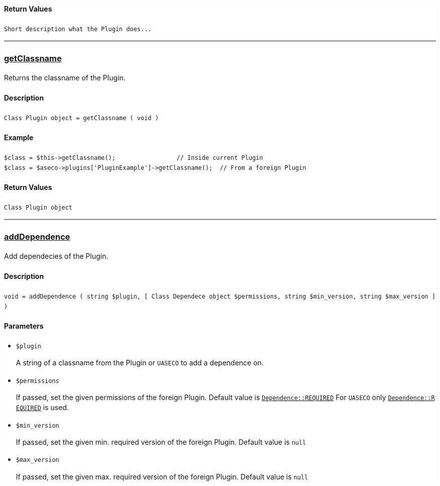 
#### Return Values
	Short description what the Plugin does...



***



### [getClassname](_#getClassname)
Returns the classname of the Plugin.


#### Description
	Class Plugin object = getClassname ( void )


#### Example
	$class = $this->getClassname();					// Inside current Plugin
	$class = $aseco->plugins['PluginExample']->getClassname();	// From a foreign Plugin


#### Return Values
	Class Plugin object



***



### [addDependence](_#addDependence)
Add dependecies of the Plugin.


#### Description
	void = addDependence ( string $plugin, [ Class Dependece object $permissions, string $min_version, string $max_version ] )


#### Parameters
*	`$plugin`

	A string of a classname from the Plugin or `UASECO` to add a dependence on.

*	`$permissions`

	If passed, set the given permissions of the foreign Plugin.
	Default value is [`Dependence::REQUIRED`](/development/classes/dependence.php)
	For `UASECO` only [`Dependence::REQUIRED`](/development/classes/dependence.php) is used.

*	`$min_version`

	If passed, set the given min. required version of the foreign Plugin.
	Default value is `null`

*	`$max_version`

	If passed, set the given max. required version of the foreign Plugin.
	Default value is `null`
